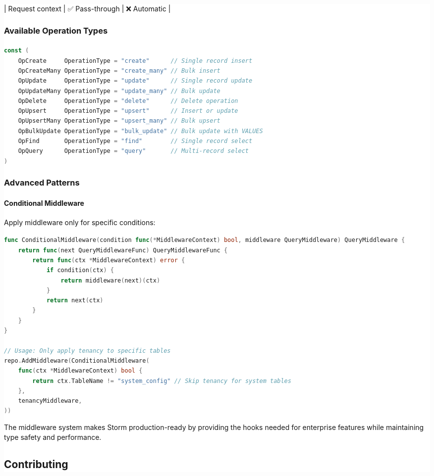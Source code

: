 | Request context | ✅ Pass-through | ❌ Automatic |

### Available Operation Types

```go
const (
    OpCreate     OperationType = "create"      // Single record insert
    OpCreateMany OperationType = "create_many" // Bulk insert
    OpUpdate     OperationType = "update"      // Single record update
    OpUpdateMany OperationType = "update_many" // Bulk update
    OpDelete     OperationType = "delete"      // Delete operation
    OpUpsert     OperationType = "upsert"      // Insert or update
    OpUpsertMany OperationType = "upsert_many" // Bulk upsert
    OpBulkUpdate OperationType = "bulk_update" // Bulk update with VALUES
    OpFind       OperationType = "find"        // Single record select
    OpQuery      OperationType = "query"       // Multi-record select
)
```

### Advanced Patterns

#### Conditional Middleware

Apply middleware only for specific conditions:

```go
func ConditionalMiddleware(condition func(*MiddlewareContext) bool, middleware QueryMiddleware) QueryMiddleware {
    return func(next QueryMiddlewareFunc) QueryMiddlewareFunc {
        return func(ctx *MiddlewareContext) error {
            if condition(ctx) {
                return middleware(next)(ctx)
            }
            return next(ctx)
        }
    }
}

// Usage: Only apply tenancy to specific tables
repo.AddMiddleware(ConditionalMiddleware(
    func(ctx *MiddlewareContext) bool {
        return ctx.TableName != "system_config" // Skip tenancy for system tables
    },
    tenancyMiddleware,
))
```

The middleware system makes Storm production-ready by providing the hooks needed for enterprise features while maintaining type safety and performance.

## Contributing
